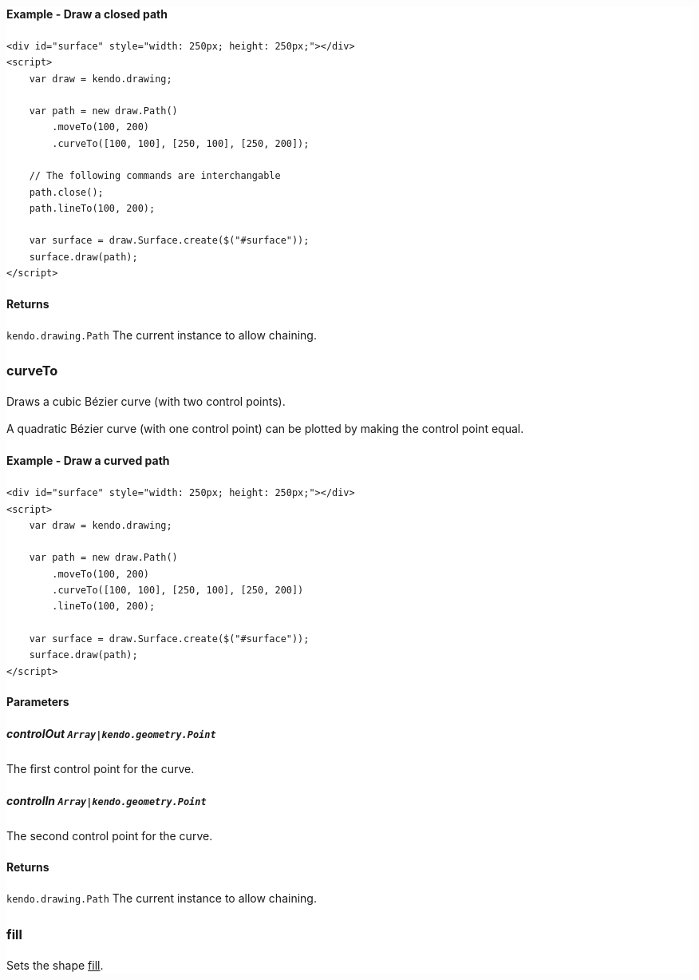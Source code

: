 #### Example - Draw a closed path
    <div id="surface" style="width: 250px; height: 250px;"></div>
    <script>
        var draw = kendo.drawing;

        var path = new draw.Path()
            .moveTo(100, 200)
            .curveTo([100, 100], [250, 100], [250, 200]);

        // The following commands are interchangable
        path.close();
        path.lineTo(100, 200);

        var surface = draw.Surface.create($("#surface"));
        surface.draw(path);
    </script>

#### Returns
`kendo.drawing.Path` The current instance to allow chaining.


### curveTo
Draws a cubic Bézier curve (with two control points).

A quadratic Bézier curve (with one control point) can be plotted by making the control point equal.

#### Example - Draw a curved path
    <div id="surface" style="width: 250px; height: 250px;"></div>
    <script>
        var draw = kendo.drawing;

        var path = new draw.Path()
            .moveTo(100, 200)
            .curveTo([100, 100], [250, 100], [250, 200])
            .lineTo(100, 200);

        var surface = draw.Surface.create($("#surface"));
        surface.draw(path);
    </script>

#### Parameters

##### controlOut `Array|kendo.geometry.Point`
The first control point for the curve.

##### controlIn `Array|kendo.geometry.Point`
The second control point for the curve.

#### Returns
`kendo.drawing.Path` The current instance to allow chaining.


### fill
Sets the shape [fill](#configuration-fill).
